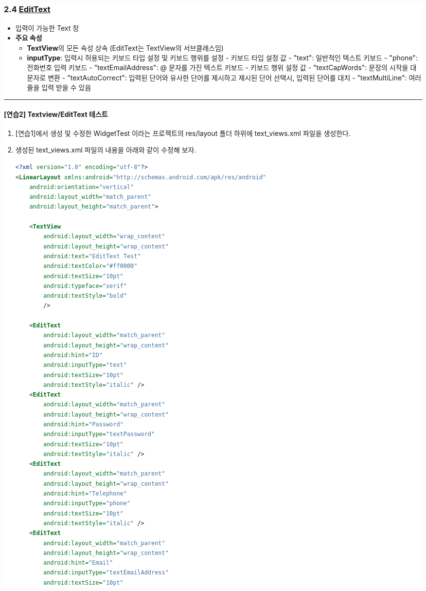 ### 2.4 [EditText](https://developer.android.com/reference/android/widget/EditText)
- 입력이 가능한 Text 창
- **주요 속성**
  - **TextView**의 모든 속성 상속 (EditText는 TextView의 서브클래스임)
  - **inputType**: 입력시 허용되는 키보드 타입 설정 및 키보드 행위를 설정
    	- 키보드 타입 설정 값
      		- "text": 일반적인 텍스트 키보드
      		- "phone": 전화번호 입력 키보드
      		- "textEmailAddress": @ 문자를 가진 텍스트 키보드
    	- 키보드 행위 설정 값
      		- "textCapWords":  문장의 시작을 대문자로 변환
      		- "textAutoCorrect": 입력된 단어와 유사한 단어를 제시하고 제시된 단어 선택시, 입력된 단어를 대치
      		- "textMultiLine": 여러 줄을 입력 받을 수 있음

---	
#### [연습2] Textview/EditText 테스트
1. [연습1]에서 생성 및 수정한 WidgetTest 이라는 프로젝트의 res/layout 폴더 하위에 text\_views.xml 파일을 생성한다.
2. 생성된 text\_views.xml 파일의 내용을 아래와 같이 수정해 보자. 

	```xml
	<?xml version="1.0" encoding="utf-8"?>
	<LinearLayout xmlns:android="http://schemas.android.com/apk/res/android"
	    android:orientation="vertical"
	    android:layout_width="match_parent"
	    android:layout_height="match_parent">
	
	    <TextView
	        android:layout_width="wrap_content"
	        android:layout_height="wrap_content"
	        android:text="EditText Test"
	        android:textColor="#ff0000"
	        android:textSize="10pt"
	        android:typeface="serif"
	        android:textStyle="bold"
	        />
	
	    <EditText
	        android:layout_width="match_parent"
	        android:layout_height="wrap_content"
	        android:hint="ID"
	        android:inputType="text"
	        android:textSize="10pt"
	        android:textStyle="italic" />
	    <EditText
	        android:layout_width="match_parent"
	        android:layout_height="wrap_content"
	        android:hint="Password"
	        android:inputType="textPassword"
	        android:textSize="10pt"
	        android:textStyle="italic" />
	    <EditText
	        android:layout_width="match_parent"
	        android:layout_height="wrap_content"
	        android:hint="Telephone"
	        android:inputType="phone"
	        android:textSize="10pt"
	        android:textStyle="italic" />
	    <EditText
	        android:layout_width="match_parent"
	        android:layout_height="wrap_content"
	        android:hint="Email"
	        android:inputType="textEmailAddress"
	        android:textSize="10pt"